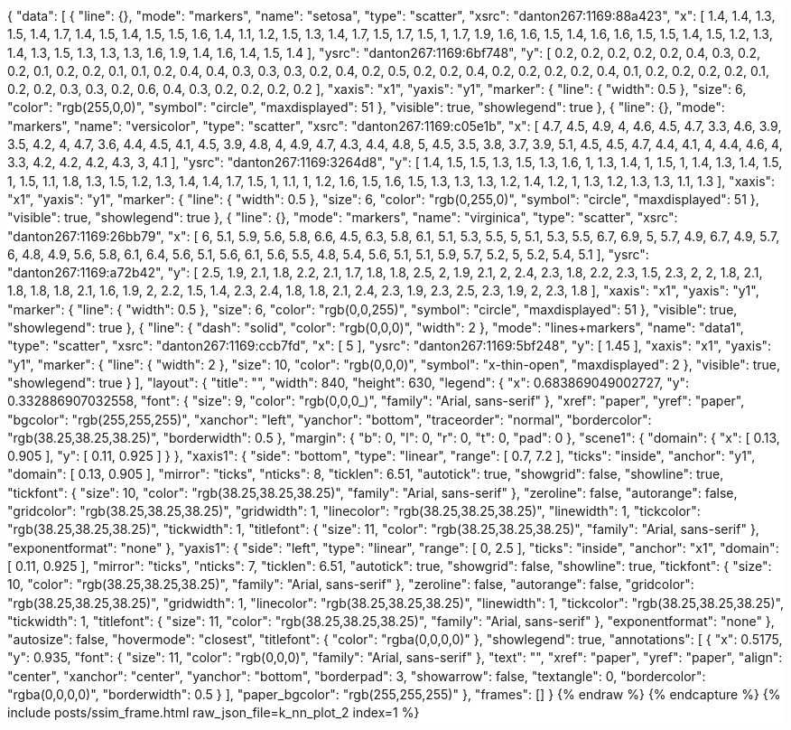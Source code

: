 { "data": [ { "line": {}, "mode": "markers", "name": "setosa", "type": "scatter", "xsrc": "danton267:1169:88a423", "x": [ 1.4, 1.4, 1.3, 1.5, 1.4, 1.7, 1.4, 1.5, 1.4, 1.5, 1.5, 1.6, 1.4, 1.1, 1.2, 1.5, 1.3, 1.4, 1.7, 1.5, 1.7, 1.5, 1, 1.7, 1.9, 1.6, 1.6, 1.5, 1.4, 1.6, 1.6, 1.5, 1.5, 1.4, 1.5, 1.2, 1.3, 1.4, 1.3, 1.5, 1.3, 1.3, 1.3, 1.6, 1.9, 1.4, 1.6, 1.4, 1.5, 1.4 ], "ysrc": "danton267:1169:6bf748", "y": [ 0.2, 0.2, 0.2, 0.2, 0.2, 0.4, 0.3, 0.2, 0.2, 0.1, 0.2, 0.2, 0.1, 0.1, 0.2, 0.4, 0.4, 0.3, 0.3, 0.3, 0.2, 0.4, 0.2, 0.5, 0.2, 0.2, 0.4, 0.2, 0.2, 0.2, 0.2, 0.4, 0.1, 0.2, 0.2, 0.2, 0.2, 0.1, 0.2, 0.2, 0.3, 0.3, 0.2, 0.6, 0.4, 0.3, 0.2, 0.2, 0.2, 0.2 ], "xaxis": "x1", "yaxis": "y1", "marker": { "line": { "width": 0.5 }, "size": 6, "color": "rgb(255,0,0)", "symbol": "circle", "maxdisplayed": 51 }, "visible": true, "showlegend": true }, { "line": {}, "mode": "markers", "name": "versicolor", "type": "scatter", "xsrc": "danton267:1169:c05e1b", "x": [ 4.7, 4.5, 4.9, 4, 4.6, 4.5, 4.7, 3.3, 4.6, 3.9, 3.5, 4.2, 4, 4.7, 3.6, 4.4, 4.5, 4.1, 4.5, 3.9, 4.8, 4, 4.9, 4.7, 4.3, 4.4, 4.8, 5, 4.5, 3.5, 3.8, 3.7, 3.9, 5.1, 4.5, 4.5, 4.7, 4.4, 4.1, 4, 4.4, 4.6, 4, 3.3, 4.2, 4.2, 4.2, 4.3, 3, 4.1 ], "ysrc": "danton267:1169:3264d8", "y": [ 1.4, 1.5, 1.5, 1.3, 1.5, 1.3, 1.6, 1, 1.3, 1.4, 1, 1.5, 1, 1.4, 1.3, 1.4, 1.5, 1, 1.5, 1.1, 1.8, 1.3, 1.5, 1.2, 1.3, 1.4, 1.4, 1.7, 1.5, 1, 1.1, 1, 1.2, 1.6, 1.5, 1.6, 1.5, 1.3, 1.3, 1.3, 1.2, 1.4, 1.2, 1, 1.3, 1.2, 1.3, 1.3, 1.1, 1.3 ], "xaxis": "x1", "yaxis": "y1", "marker": { "line": { "width": 0.5 }, "size": 6, "color": "rgb(0,255,0)", "symbol": "circle", "maxdisplayed": 51 }, "visible": true, "showlegend": true }, { "line": {}, "mode": "markers", "name": "virginica", "type": "scatter", "xsrc": "danton267:1169:26bb79", "x": [ 6, 5.1, 5.9, 5.6, 5.8, 6.6, 4.5, 6.3, 5.8, 6.1, 5.1, 5.3, 5.5, 5, 5.1, 5.3, 5.5, 6.7, 6.9, 5, 5.7, 4.9, 6.7, 4.9, 5.7, 6, 4.8, 4.9, 5.6, 5.8, 6.1, 6.4, 5.6, 5.1, 5.6, 6.1, 5.6, 5.5, 4.8, 5.4, 5.6, 5.1, 5.1, 5.9, 5.7, 5.2, 5, 5.2, 5.4, 5.1 ], "ysrc": "danton267:1169:a72b42", "y": [ 2.5, 1.9, 2.1, 1.8, 2.2, 2.1, 1.7, 1.8, 1.8, 2.5, 2, 1.9, 2.1, 2, 2.4, 2.3, 1.8, 2.2, 2.3, 1.5, 2.3, 2, 2, 1.8, 2.1, 1.8, 1.8, 1.8, 2.1, 1.6, 1.9, 2, 2.2, 1.5, 1.4, 2.3, 2.4, 1.8, 1.8, 2.1, 2.4, 2.3, 1.9, 2.3, 2.5, 2.3, 1.9, 2, 2.3, 1.8 ], "xaxis": "x1", "yaxis": "y1", "marker": { "line": { "width": 0.5 }, "size": 6, "color": "rgb(0,0,255)", "symbol": "circle", "maxdisplayed": 51 }, "visible": true, "showlegend": true }, { "line": { "dash": "solid", "color": "rgb(0,0,0)", "width": 2 }, "mode": "lines+markers", "name": "data1", "type": "scatter", "xsrc": "danton267:1169:ccb7fd", "x": [ 5 ], "ysrc": "danton267:1169:5bf248", "y": [ 1.45 ], "xaxis": "x1", "yaxis": "y1", "marker": { "line": { "width": 2 }, "size": 10, "color": "rgb(0,0,0)", "symbol": "x-thin-open", "maxdisplayed": 2 }, "visible": true, "showlegend": true } ], "layout": { "title": "<b><b></b></b>", "width": 840, "height": 630, "legend": { "x": 0.683869049002727, "y": 0.332886907032558, "font": { "size": 9, "color": "rgb(0,0,0_)", "family": "Arial, sans-serif" }, "xref": "paper", "yref": "paper", "bgcolor": "rgb(255,255,255)", "xanchor": "left", "yanchor": "bottom", "traceorder": "normal", "bordercolor": "rgb(38.25,38.25,38.25)", "borderwidth": 0.5 }, "margin": { "b": 0, "l": 0, "r": 0, "t": 0, "pad": 0 }, "scene1": { "domain": { "x": [ 0.13, 0.905 ], "y": [ 0.11, 0.925 ] } }, "xaxis1": { "side": "bottom", "type": "linear", "range": [ 0.7, 7.2 ], "ticks": "inside", "anchor": "y1", "domain": [ 0.13, 0.905 ], "mirror": "ticks", "nticks": 8, "ticklen": 6.51, "autotick": true, "showgrid": false, "showline": true, "tickfont": { "size": 10, "color": "rgb(38.25,38.25,38.25)", "family": "Arial, sans-serif" }, "zeroline": false, "autorange": false, "gridcolor": "rgb(38.25,38.25,38.25)", "gridwidth": 1, "linecolor": "rgb(38.25,38.25,38.25)", "linewidth": 1, "tickcolor": "rgb(38.25,38.25,38.25)", "tickwidth": 1, "titlefont": { "size": 11, "color": "rgb(38.25,38.25,38.25)", "family": "Arial, sans-serif" }, "exponentformat": "none" }, "yaxis1": { "side": "left", "type": "linear", "range": [ 0, 2.5 ], "ticks": "inside", "anchor": "x1", "domain": [ 0.11, 0.925 ], "mirror": "ticks", "nticks": 7, "ticklen": 6.51, "autotick": true, "showgrid": false, "showline": true, "tickfont": { "size": 10, "color": "rgb(38.25,38.25,38.25)", "family": "Arial, sans-serif" }, "zeroline": false, "autorange": false, "gridcolor": "rgb(38.25,38.25,38.25)", "gridwidth": 1, "linecolor": "rgb(38.25,38.25,38.25)", "linewidth": 1, "tickcolor": "rgb(38.25,38.25,38.25)", "tickwidth": 1, "titlefont": { "size": 11, "color": "rgb(38.25,38.25,38.25)", "family": "Arial, sans-serif" }, "exponentformat": "none" }, "autosize": false, "hovermode": "closest", "titlefont": { "color": "rgba(0,0,0,0)" }, "showlegend": true, "annotations": [ { "x": 0.5175, "y": 0.935, "font": { "size": 11, "color": "rgb(0,0,0)", "family": "Arial, sans-serif" }, "text": "<b><b></b></b>", "xref": "paper", "yref": "paper", "align": "center", "xanchor": "center", "yanchor": "bottom", "borderpad": 3, "showarrow": false, "textangle": 0, "bordercolor": "rgba(0,0,0,0)", "borderwidth": 0.5 } ], "paper_bgcolor": "rgb(255,255,255)" }, "frames": [] }
  {% endraw %}
{% endcapture %}
{% include posts/ssim_frame.html 
  raw_json_file=k_nn_plot_2
  index=1
%}
